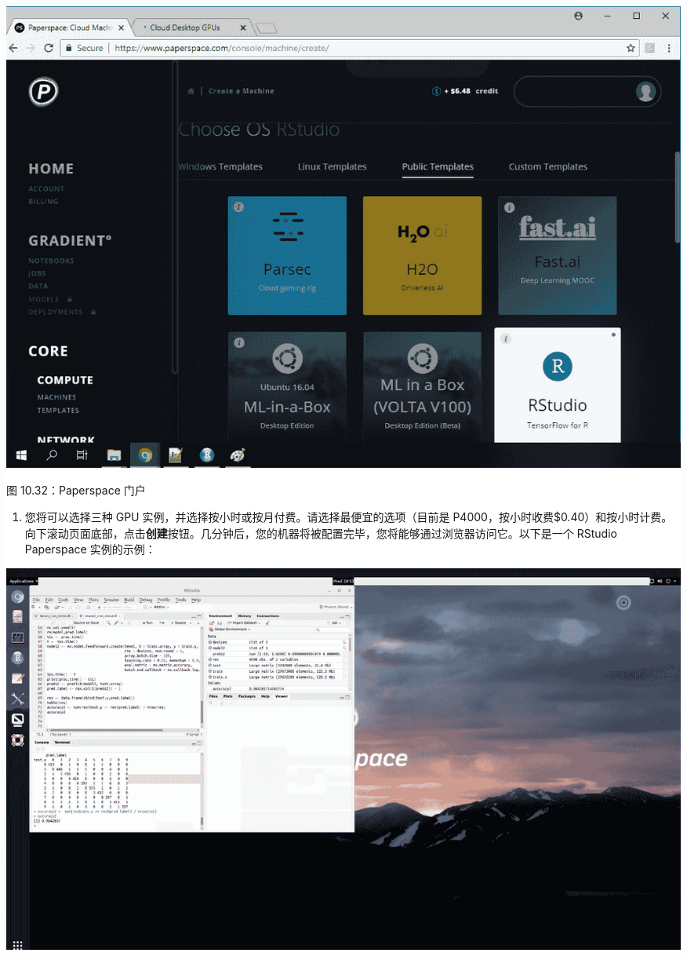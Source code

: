 ![](img/e81d0c7e-1252-4cc6-9f55-da9d48ab433f.png)

图 10.32：Paperspace 门户

1.  您将可以选择三种 GPU 实例，并选择按小时或按月付费。请选择最便宜的选项（目前是 P4000，按小时收费$0.40）和按小时计费。向下滚动页面底部，点击**创建**按钮。几分钟后，您的机器将被配置完毕，您将能够通过浏览器访问它。以下是一个 RStudio Paperspace 实例的示例：

![](img/5dac837c-ce96-4cea-ae66-14f848f46040.png)
